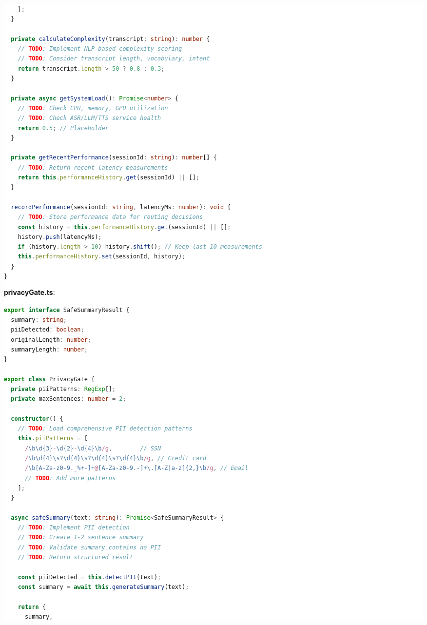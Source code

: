 ```typescript
    };
  }

  private calculateComplexity(transcript: string): number {
    // TODO: Implement NLP-based complexity scoring
    // TODO: Consider transcript length, vocabulary, intent
    return transcript.length > 50 ? 0.8 : 0.3;
  }

  private async getSystemLoad(): Promise<number> {
    // TODO: Check CPU, memory, GPU utilization
    // TODO: Check ASR/LLM/TTS service health
    return 0.5; // Placeholder
  }

  private getRecentPerformance(sessionId: string): number[] {
    // TODO: Return recent latency measurements
    return this.performanceHistory.get(sessionId) || [];
  }

  recordPerformance(sessionId: string, latencyMs: number): void {
    // TODO: Store performance data for routing decisions
    const history = this.performanceHistory.get(sessionId) || [];
    history.push(latencyMs);
    if (history.length > 10) history.shift(); // Keep last 10 measurements
    this.performanceHistory.set(sessionId, history);
  }
}
```

**privacyGate.ts**:
```typescript
export interface SafeSummaryResult {
  summary: string;
  piiDetected: boolean;
  originalLength: number;
  summaryLength: number;
}

export class PrivacyGate {
  private piiPatterns: RegExp[];
  private maxSentences: number = 2;

  constructor() {
    // TODO: Load comprehensive PII detection patterns
    this.piiPatterns = [
      /\b\d{3}-\d{2}-\d{4}\b/g,        // SSN
      /\b\d{4}\s?\d{4}\s?\d{4}\s?\d{4}\b/g, // Credit card
      /\b[A-Za-z0-9._%+-]+@[A-Za-z0-9.-]+\.[A-Z|a-z]{2,}\b/g, // Email
      // TODO: Add more patterns
    ];
  }

  async safeSummary(text: string): Promise<SafeSummaryResult> {
    // TODO: Implement PII detection
    // TODO: Create 1-2 sentence summary
    // TODO: Validate summary contains no PII
    // TODO: Return structured result

    const piiDetected = this.detectPII(text);
    const summary = await this.generateSummary(text);
    
    return {
      summary,
```